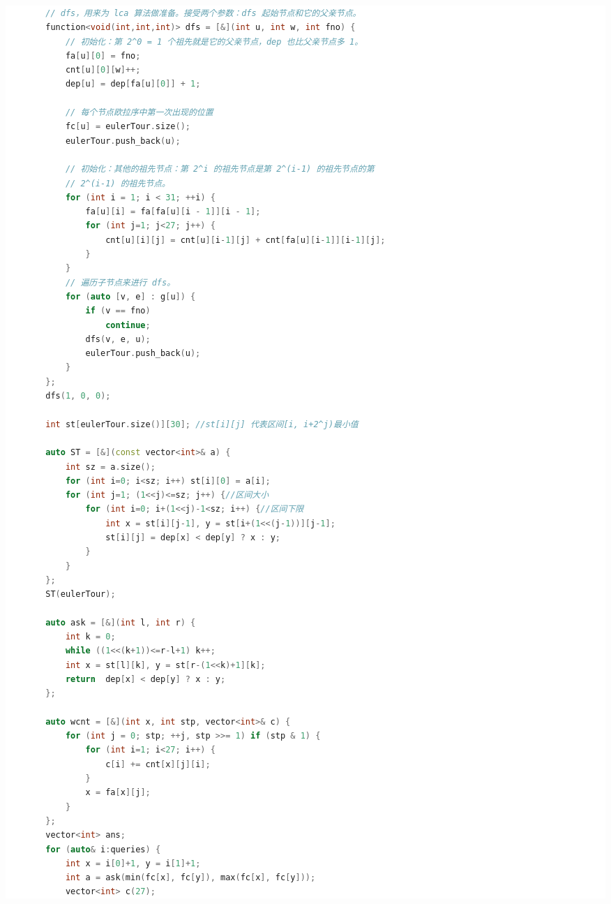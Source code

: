``` C++
        // dfs，用来为 lca 算法做准备。接受两个参数：dfs 起始节点和它的父亲节点。
        function<void(int,int,int)> dfs = [&](int u, int w, int fno) {
            // 初始化：第 2^0 = 1 个祖先就是它的父亲节点，dep 也比父亲节点多 1。
            fa[u][0] = fno;
            cnt[u][0][w]++;
            dep[u] = dep[fa[u][0]] + 1;

            // 每个节点欧拉序中第一次出现的位置
            fc[u] = eulerTour.size();
            eulerTour.push_back(u);
            
            // 初始化：其他的祖先节点：第 2^i 的祖先节点是第 2^(i-1) 的祖先节点的第
            // 2^(i-1) 的祖先节点。
            for (int i = 1; i < 31; ++i) {
                fa[u][i] = fa[fa[u][i - 1]][i - 1];
                for (int j=1; j<27; j++) {
                    cnt[u][i][j] = cnt[u][i-1][j] + cnt[fa[u][i-1]][i-1][j];
                }
            }
            // 遍历子节点来进行 dfs。
            for (auto [v, e] : g[u]) {
                if (v == fno)
                    continue;
                dfs(v, e, u);
                eulerTour.push_back(u);
            }
        };
        dfs(1, 0, 0);
    
        int st[eulerTour.size()][30]; //st[i][j] 代表区间[i, i+2^j)最小值

        auto ST = [&](const vector<int>& a) {
            int sz = a.size();
            for (int i=0; i<sz; i++) st[i][0] = a[i];
            for (int j=1; (1<<j)<=sz; j++) {//区间大小 
                for (int i=0; i+(1<<j)-1<sz; i++) {//区间下限 
                    int x = st[i][j-1], y = st[i+(1<<(j-1))][j-1];
                    st[i][j] = dep[x] < dep[y] ? x : y;
                }
            }
        };
        ST(eulerTour);

        auto ask = [&](int l, int r) {
            int k = 0;
            while ((1<<(k+1))<=r-l+1) k++;
            int x = st[l][k], y = st[r-(1<<k)+1][k];
            return  dep[x] < dep[y] ? x : y;
        };

        auto wcnt = [&](int x, int stp, vector<int>& c) {
            for (int j = 0; stp; ++j, stp >>= 1) if (stp & 1) {
                for (int i=1; i<27; i++) {
                    c[i] += cnt[x][j][i];
                }
                x = fa[x][j];
            }
        };
        vector<int> ans;
        for (auto& i:queries) {
            int x = i[0]+1, y = i[1]+1;
            int a = ask(min(fc[x], fc[y]), max(fc[x], fc[y]));
            vector<int> c(27);
```